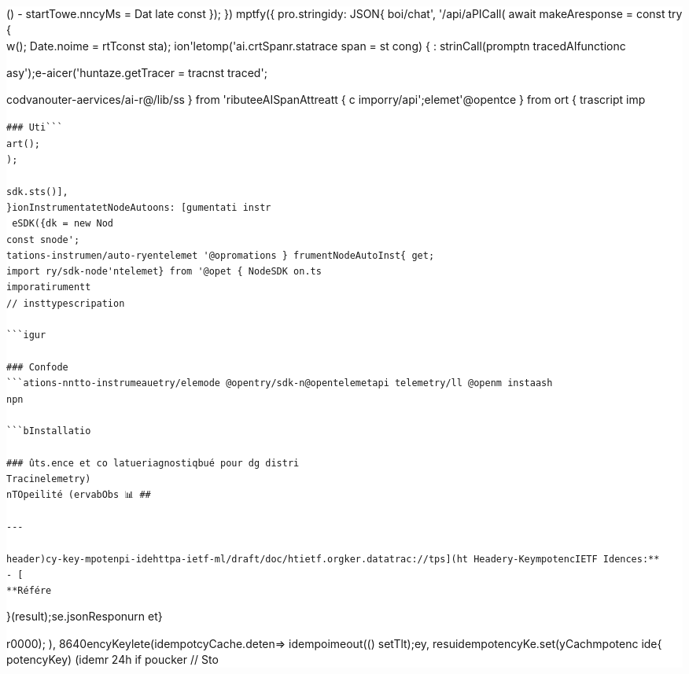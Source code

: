 () - startTowe.nncyMs = Dat late
    const   });
 })
 mptfy({ pro.stringidy: JSON{
      boi/chat', '/api/aPICall( await makeAresponse =
    const  try {  
 w();
Date.noime = rtTconst sta);
  ion'letomp('ai.crtSpanr.statrace span = st  cong) {
: strinCall(promptn tracedAIfunctionc 

asy');e-aicer('huntaze.getTracer = tracnst traced';

codvanouter-aervices/ai-r@/lib/ss } from 'ributeeAISpanAttreatt { c
imporry/api';elemet'@opentce } from ort { trascript
imp

```type Routeravec AIn tiolisa
### Uti```
art();
);

sdk.sts()],
}ionInstrumentatetNodeAutoons: [gumentati instr
 eSDK({dk = new Nod
const snode';
tations-instrumen/auto-ryentelemet '@opromations } frumentNodeAutoInst{ get;
import ry/sdk-node'ntelemet} from '@opet { NodeSDK on.ts
imporatirumentt
// insttypescripation

```igur

### Confode
```ations-nntto-instrumeauetry/elemode @opentry/sdk-n@opentelemetapi telemetry/ll @openm instaash
npn

```bInstallatio

### ûts.ence et co latueriagnostiqbué pour dg distri
Tracinelemetry)
nTOpeilité (ervabObs 📊 ##

---

header)cy-key-mpotenpi-idehttpa-ietf-ml/draft/doc/htietf.orgker.datatrac://tps](ht Headery-KeympotencIETF Idences:**
- [
**Référe
```

}(result);se.jsonResponurn et}

  r0000);
  ), 8640encyKeylete(idempotcyCache.deten=> idempoimeout(() 
    setTlt);ey, resuidempotencyKe.set(yCachmpotenc ide{
   potencyKey)  (idemr 24h
  if poucker // Sto
  
